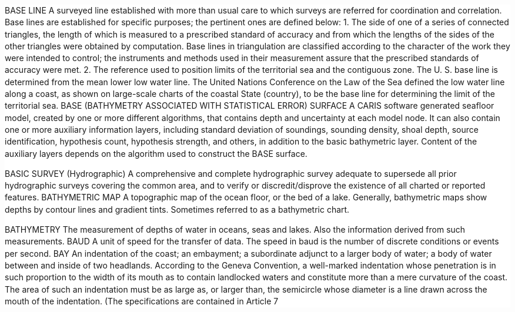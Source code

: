 BASE LINE
A surveyed line established with more than usual care to which surveys are referred for coordination and correlation.
Base lines are established for specific purposes; the pertinent ones are defined below: 1. The side of one of a series
of connected triangles, the length of which is measured to a prescribed standard of accuracy and from which the
lengths of the sides of the other triangles were obtained by computation. Base lines in triangulation are classified
according to the character of the work they were intended to control; the instruments and methods used in their
measurement assure that the prescribed standards of accuracy were met. 2. The reference used to position limits
of the territorial sea and the contiguous zone. The U. S. base line is determined from the mean lower low water
line. The United Nations Conference on the Law of the Sea defined the low water line along a coast, as shown on
large-scale charts of the coastal State (country), to be the base line for determining the limit of the territorial sea.
BASE (BATHYMETRY ASSOCIATED WITH STATISTICAL ERROR) SURFACE
A CARIS software generated seafloor model, created by one or more different algorithms, that contains depth and
uncertainty at each model node. It can also contain one or more auxiliary information layers, including standard
deviation of soundings, sounding density, shoal depth, source identification, hypothesis count, hypothesis strength,
and others, in addition to the basic bathymetric layer. Content of the auxiliary layers depends on the algorithm
used to construct the BASE surface.

BASIC SURVEY (Hydrographic)
A comprehensive and complete hydrographic survey adequate to supersede all prior hydrographic surveys covering
the common area, and to verify or discredit/disprove the existence of all charted or reported features.
BATHYMETRIC MAP
A topographic map of the ocean floor, or the bed of a lake. Generally, bathymetric maps show depths by contour
lines and gradient tints. Sometimes referred to as a bathymetric chart.

BATHYMETRY
The measurement of depths of water in oceans, seas and lakes. Also the information derived from such measurements.
BAUD
A unit of speed for the transfer of data. The speed in baud is the number of discrete conditions or events per second.
BAY
An indentation of the coast; an embayment; a subordinate adjunct to a larger body of water; a body of water
between and inside of two headlands. According to the Geneva Convention, a well-marked indentation whose
penetration is in such proportion to the width of its mouth as to contain landlocked waters and constitute more
than a mere curvature of the coast. The area of such an indentation must be as large as, or larger than, the semicircle
whose diameter is a line drawn across the mouth of the indentation. (The specifications are contained in Article 7
